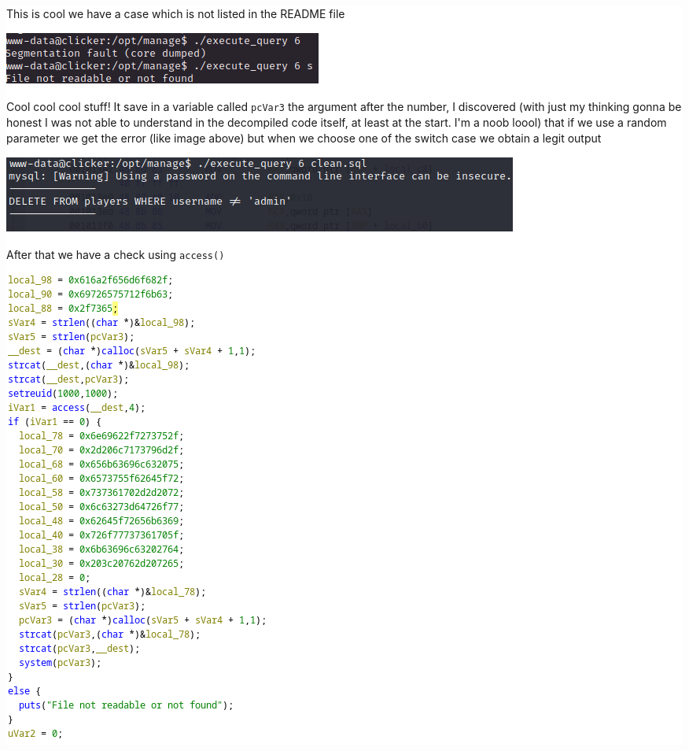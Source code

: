 This is cool we have a case which is not listed in the README file 

![aed6abb7197dfe51e152a9fd8b738f30.png](img/aed6abb7197dfe51e152a9fd8b738f30.png)

Cool cool cool stuff! It save in a variable called `pcVar3` the argument after the number, I discovered (with just my thinking gonna be honest I was not able to understand in the decompiled code itself, at least at the start. I'm a noob loool) that if we use a random parameter we get the error (like image above) but when we choose one of the switch case we obtain a legit output

![2ffb3629f99d4c56db82e6f56ae0cca9.png](img/2ffb3629f99d4c56db82e6f56ae0cca9.png)

After that we have a check using `access()`

![dd060e9a58851b19d6ab1a12c6f478d3.png](img/dd060e9a58851b19d6ab1a12c6f478d3.png)
